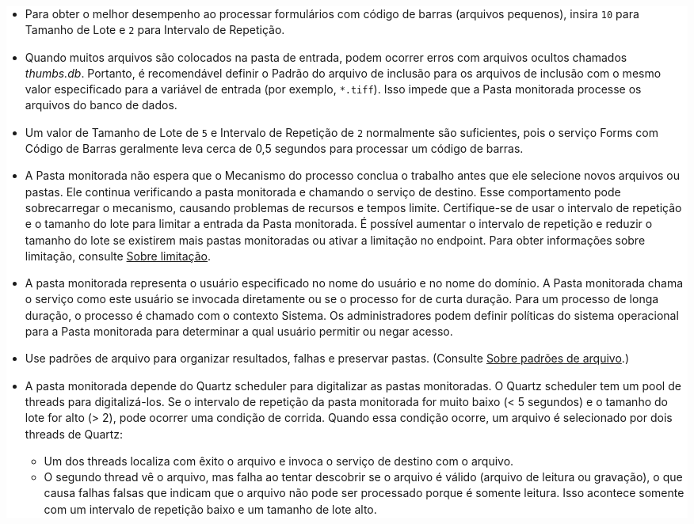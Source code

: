 * Para obter o melhor desempenho ao processar formulários com código de barras (arquivos pequenos), insira `10` para Tamanho de Lote e `2` para Intervalo de Repetição.
* Quando muitos arquivos são colocados na pasta de entrada, podem ocorrer erros com arquivos ocultos chamados *thumbs.db*. Portanto, é recomendável definir o Padrão do arquivo de inclusão para os arquivos de inclusão com o mesmo valor especificado para a variável de entrada (por exemplo, `*.tiff`). Isso impede que a Pasta monitorada processe os arquivos do banco de dados.
* Um valor de Tamanho de Lote de `5` e Intervalo de Repetição de `2` normalmente são suficientes, pois o serviço Forms com Código de Barras geralmente leva cerca de 0,5 segundos para processar um código de barras.
* A Pasta monitorada não espera que o Mecanismo do processo conclua o trabalho antes que ele selecione novos arquivos ou pastas. Ele continua verificando a pasta monitorada e chamando o serviço de destino. Esse comportamento pode sobrecarregar o mecanismo, causando problemas de recursos e tempos limite. Certifique-se de usar o intervalo de repetição e o tamanho do lote para limitar a entrada da Pasta monitorada. É possível aumentar o intervalo de repetição e reduzir o tamanho do lote se existirem mais pastas monitoradas ou ativar a limitação no endpoint. Para obter informações sobre limitação, consulte [Sobre limitação](configuring-watched-folder-endpoints.md#about-throttling).
* A pasta monitorada representa o usuário especificado no nome do usuário e no nome do domínio. A Pasta monitorada chama o serviço como este usuário se invocada diretamente ou se o processo for de curta duração. Para um processo de longa duração, o processo é chamado com o contexto Sistema. Os administradores podem definir políticas do sistema operacional para a Pasta monitorada para determinar a qual usuário permitir ou negar acesso.
* Use padrões de arquivo para organizar resultados, falhas e preservar pastas. (Consulte [Sobre padrões de arquivo](configuring-watched-folder-endpoints.md#about-file-patterns).)

* A pasta monitorada depende do Quartz scheduler para digitalizar as pastas monitoradas. O Quartz scheduler tem um pool de threads para digitalizá-los. Se o intervalo de repetição da pasta monitorada for muito baixo (&lt; 5 segundos) e o tamanho do lote for alto (> 2), pode ocorrer uma condição de corrida. Quando essa condição ocorre, um arquivo é selecionado por dois threads de Quartz:

   * Um dos threads localiza com êxito o arquivo e invoca o serviço de destino com o arquivo.
   * O segundo thread vê o arquivo, mas falha ao tentar descobrir se o arquivo é válido (arquivo de leitura ou gravação), o que causa falhas falsas que indicam que o arquivo não pode ser processado porque é somente leitura. Isso acontece somente com um intervalo de repetição baixo e um tamanho de lote alto.
